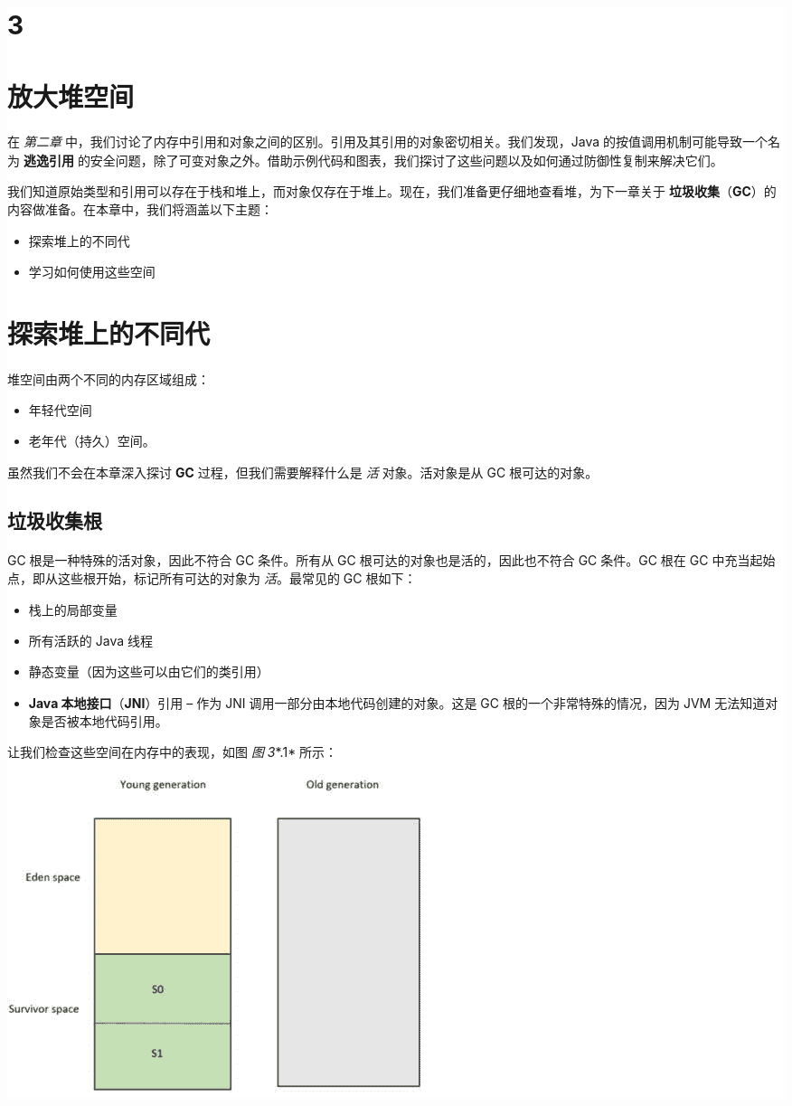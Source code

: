 # 3

# 放大堆空间

在 *第二章* 中，我们讨论了内存中引用和对象之间的区别。引用及其引用的对象密切相关。我们发现，Java 的按值调用机制可能导致一个名为 **逃逸引用** 的安全问题，除了可变对象之外。借助示例代码和图表，我们探讨了这些问题以及如何通过防御性复制来解决它们。

我们知道原始类型和引用可以存在于栈和堆上，而对象仅存在于堆上。现在，我们准备更仔细地查看堆，为下一章关于 **垃圾收集**（**GC**）的内容做准备。在本章中，我们将涵盖以下主题：

+   探索堆上的不同代

+   学习如何使用这些空间

# 探索堆上的不同代

堆空间由两个不同的内存区域组成：

+   年轻代空间

+   老年代（持久）空间。

虽然我们不会在本章深入探讨 **GC** 过程，但我们需要解释什么是 *活* 对象。活对象是从 GC 根可达的对象。

## 垃圾收集根

GC 根是一种特殊的活对象，因此不符合 GC 条件。所有从 GC 根可达的对象也是活的，因此也不符合 GC 条件。GC 根在 GC 中充当起始点，即从这些根开始，标记所有可达的对象为 *活*。最常见的 GC 根如下：

+   栈上的局部变量

+   所有活跃的 Java 线程

+   静态变量（因为这些可以由它们的类引用）

+   **Java 本地接口**（**JNI**）引用 – 作为 JNI 调用一部分由本地代码创建的对象。这是 GC 根的一个非常特殊的情况，因为 JVM 无法知道对象是否被本地代码引用。

让我们检查这些空间在内存中的表现，如图 *图 3**.1* 所示：

![图 3.1 – 堆代](img/Figure_3.1_B18762.jpg)

